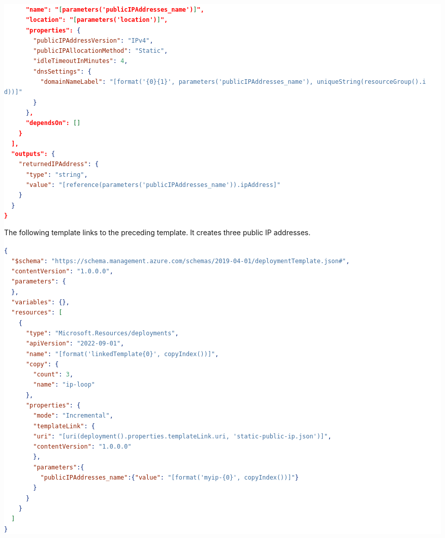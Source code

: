 ```json
      "name": "[parameters('publicIPAddresses_name')]",
      "location": "[parameters('location')]",
      "properties": {
        "publicIPAddressVersion": "IPv4",
        "publicIPAllocationMethod": "Static",
        "idleTimeoutInMinutes": 4,
        "dnsSettings": {
          "domainNameLabel": "[format('{0}{1}', parameters('publicIPAddresses_name'), uniqueString(resourceGroup().id))]"
        }
      },
      "dependsOn": []
    }
  ],
  "outputs": {
    "returnedIPAddress": {
      "type": "string",
      "value": "[reference(parameters('publicIPAddresses_name')).ipAddress]"
    }
  }
}
```

The following template links to the preceding template. It creates three public IP addresses.

```json
{
  "$schema": "https://schema.management.azure.com/schemas/2019-04-01/deploymentTemplate.json#",
  "contentVersion": "1.0.0.0",
  "parameters": {
  },
  "variables": {},
  "resources": [
    {
      "type": "Microsoft.Resources/deployments",
      "apiVersion": "2022-09-01",
      "name": "[format('linkedTemplate{0}', copyIndex())]",
      "copy": {
        "count": 3,
        "name": "ip-loop"
      },
      "properties": {
        "mode": "Incremental",
        "templateLink": {
        "uri": "[uri(deployment().properties.templateLink.uri, 'static-public-ip.json')]",
        "contentVersion": "1.0.0.0"
        },
        "parameters":{
          "publicIPAddresses_name":{"value": "[format('myip-{0}', copyIndex())]"}
        }
      }
    }
  ]
}
```
